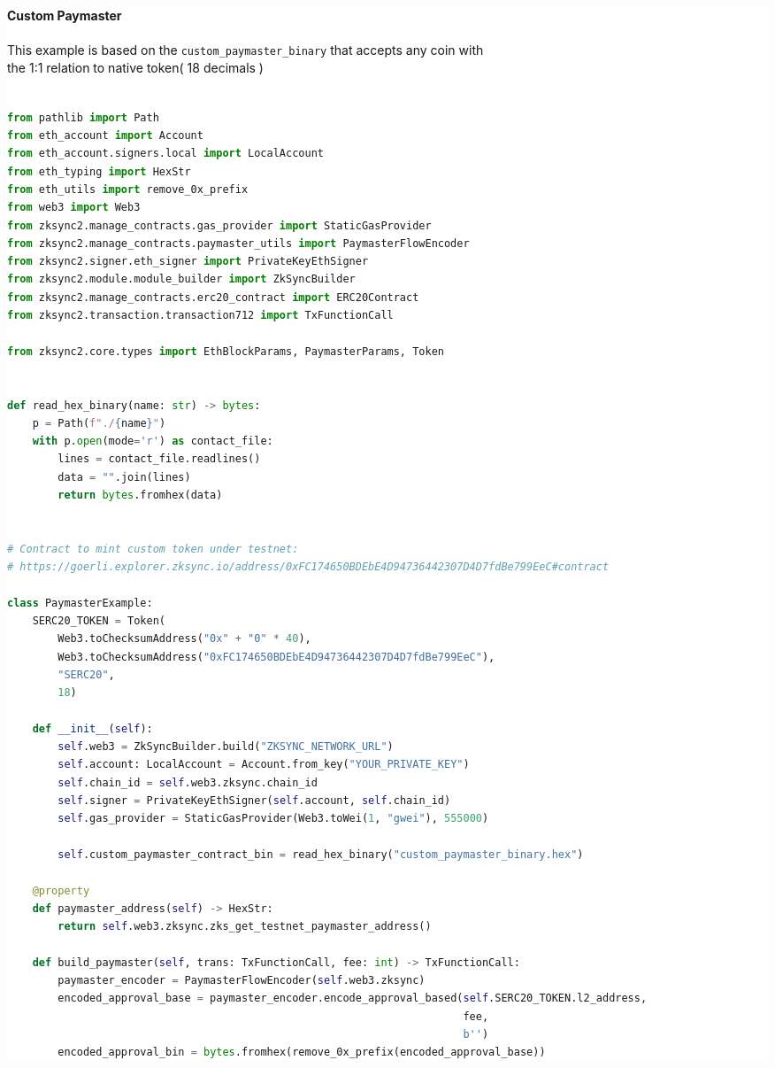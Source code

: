 ```python

```

#### Custom Paymaster
This example is based on the `custom_paymaster_binary` that accepts any coin with <br>
the 1:1 relation to native token( 18 decimals )


```python

from pathlib import Path
from eth_account import Account
from eth_account.signers.local import LocalAccount
from eth_typing import HexStr
from eth_utils import remove_0x_prefix
from web3 import Web3
from zksync2.manage_contracts.gas_provider import StaticGasProvider
from zksync2.manage_contracts.paymaster_utils import PaymasterFlowEncoder
from zksync2.signer.eth_signer import PrivateKeyEthSigner
from zksync2.module.module_builder import ZkSyncBuilder
from zksync2.manage_contracts.erc20_contract import ERC20Contract
from zksync2.transaction.transaction712 import TxFunctionCall

from zksync2.core.types import EthBlockParams, PaymasterParams, Token


def read_hex_binary(name: str) -> bytes:
    p = Path(f"./{name}")
    with p.open(mode='r') as contact_file:
        lines = contact_file.readlines()
        data = "".join(lines)
        return bytes.fromhex(data)


# Contract to mint custom token under testnet:
# https://goerli.explorer.zksync.io/address/0xFC174650BDEbE4D94736442307D4D7fdBe799EeC#contract

class PaymasterExample:
    SERC20_TOKEN = Token(
        Web3.toChecksumAddress("0x" + "0" * 40),
        Web3.toChecksumAddress("0xFC174650BDEbE4D94736442307D4D7fdBe799EeC"),
        "SERC20",
        18)

    def __init__(self):
        self.web3 = ZkSyncBuilder.build("ZKSYNC_NETWORK_URL")
        self.account: LocalAccount = Account.from_key("YOUR_PRIVATE_KEY")
        self.chain_id = self.web3.zksync.chain_id
        self.signer = PrivateKeyEthSigner(self.account, self.chain_id)
        self.gas_provider = StaticGasProvider(Web3.toWei(1, "gwei"), 555000)

        self.custom_paymaster_contract_bin = read_hex_binary("custom_paymaster_binary.hex")

    @property
    def paymaster_address(self) -> HexStr:
        return self.web3.zksync.zks_get_testnet_paymaster_address()

    def build_paymaster(self, trans: TxFunctionCall, fee: int) -> TxFunctionCall:
        paymaster_encoder = PaymasterFlowEncoder(self.web3.zksync)
        encoded_approval_base = paymaster_encoder.encode_approval_based(self.SERC20_TOKEN.l2_address,
                                                                        fee,
                                                                        b'')
        encoded_approval_bin = bytes.fromhex(remove_0x_prefix(encoded_approval_base))
```